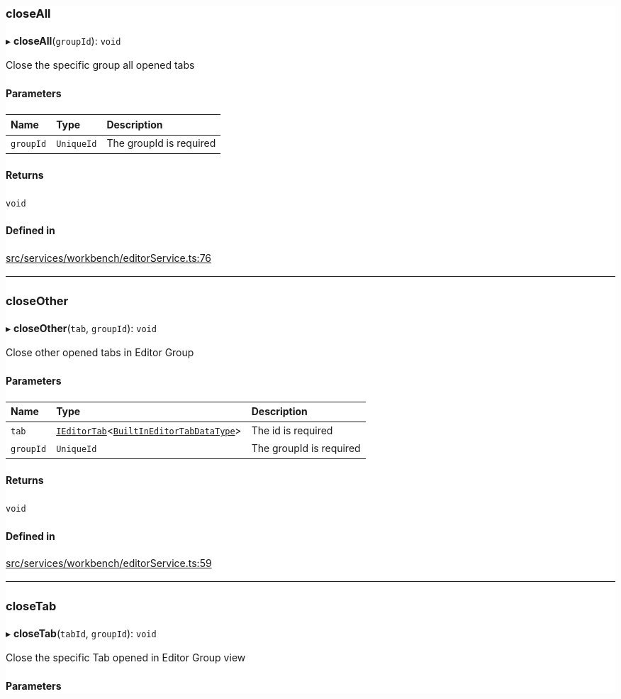 ### closeAll

▸ **closeAll**(`groupId`): `void`

Close the specific group all opened tabs

#### Parameters

| Name | Type | Description |
| :------ | :------ | :------ |
| `groupId` | `UniqueId` | The groupId is required |

#### Returns

`void`

#### Defined in

[src/services/workbench/editorService.ts:76](https://github.com/gethubai/hubai-core/blob/43abc4a/src/services/workbench/editorService.ts#L76)

___

### closeOther

▸ **closeOther**(`tab`, `groupId`): `void`

Close other opened tabs in Editor Group

#### Parameters

| Name | Type | Description |
| :------ | :------ | :------ |
| `tab` | [`IEditorTab`](model.IEditorTab.md)\<[`BuiltInEditorTabDataType`](model.BuiltInEditorTabDataType.md)\> | The id is required |
| `groupId` | `UniqueId` | The groupId is required |

#### Returns

`void`

#### Defined in

[src/services/workbench/editorService.ts:59](https://github.com/gethubai/hubai-core/blob/43abc4a/src/services/workbench/editorService.ts#L59)

___

### closeTab

▸ **closeTab**(`tabId`, `groupId`): `void`

Close the specific Tab opened in Editor Group view

#### Parameters
